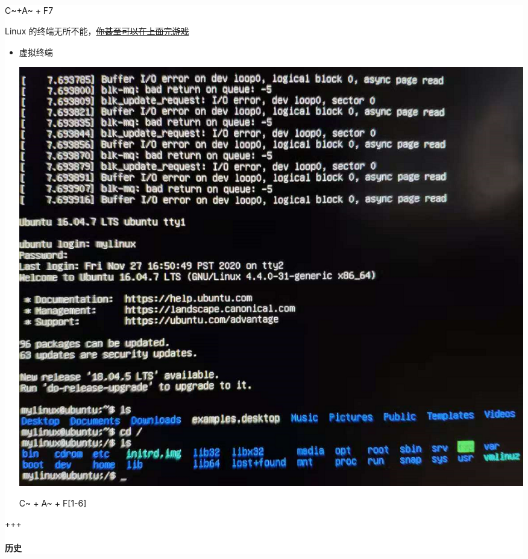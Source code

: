   C~+A~ + F7

  Linux 的终端无所不能，[~~你甚至可以在上面完游戏~~](https://itsfoss.com/best-command-line-games-linux/)

* 虚拟终端

  ![image-20201128085750264](img\image-20201128085750264.png)

  C~ + A~ + F[1-6]





+++



#### 历史
